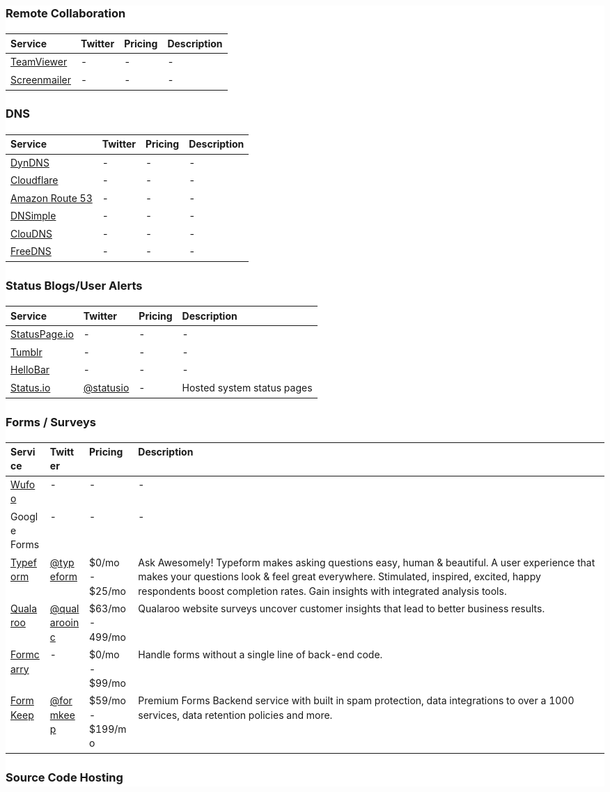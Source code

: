 
### Remote Collaboration

| Service | Twitter | Pricing | Description |
|:--------|:--------|:--------|:------------|
| [TeamViewer](https://www.teamviewer.com) | - | - | - |
| [Screenmailer](https://www.screenmailer.com) | - | - | - |

### DNS

| Service | Twitter | Pricing | Description |
|:--------|:--------|:--------|:------------|
| [DynDNS](https://dyn.com/dns/) | - | - | - |
| [Cloudflare](https://www.cloudflare.com/) | - | - | - |
| [Amazon Route 53](https://aws.amazon.com/route53/) | - | - | - |
| [DNSimple](https://dnsimple.com/) | - | - | - |
| [ClouDNS](https://www.cloudns.net/) | - | - | - |
| [FreeDNS](http://Freedns.afraid.org) | - | - | - |

### Status Blogs/User Alerts

| Service | Twitter | Pricing | Description |
|:--------|:--------|:--------|:------------|
| [StatusPage.io](https://www.statuspage.io/) | - | - | - |
| [Tumblr](https://www.tumblr.com/) | - | - | - |
| [HelloBar](https://www.hellobar.com ) | - | - | - |
| [Status.io](https://status.io) | [@statusio](https://twitter.com/statusio) | - | Hosted system status pages |

### Forms / Surveys

| Service | Twitter | Pricing | Description |
|:--------|:--------|:--------|:------------|
| [Wufoo](https://www.wufoo.com) | - | - | - |
| Google Forms | - | - | - |
| [Typeform](https://www.typeform.com) | [@typeform](https://twitter.com/typeform) | $0/mo - $25/mo | Ask Awesomely! Typeform makes asking questions easy, human & beautiful. A user experience that makes your questions look & feel great everywhere. Stimulated, inspired, excited, happy respondents boost completion rates. Gain insights with integrated analysis tools. |
| [Qualaroo](https://qualaroo.com) | [@qualarooinc](https://twitter.com/qualarooinc) | $63/mo - 499/mo | Qualaroo website surveys uncover customer insights that lead to better business results. |
| [Formcarry](https://formcarry.com) | - | $0/mo - $99/mo | Handle forms without a single line of back-end code. |
| [FormKeep](https://formkeep.com) | [@formkeep](https://twitter.com/formkeep) | $59/mo - $199/mo | Premium Forms Backend service with built in spam protection, data integrations to over a 1000 services, data retention policies and more. |

### Source Code Hosting
